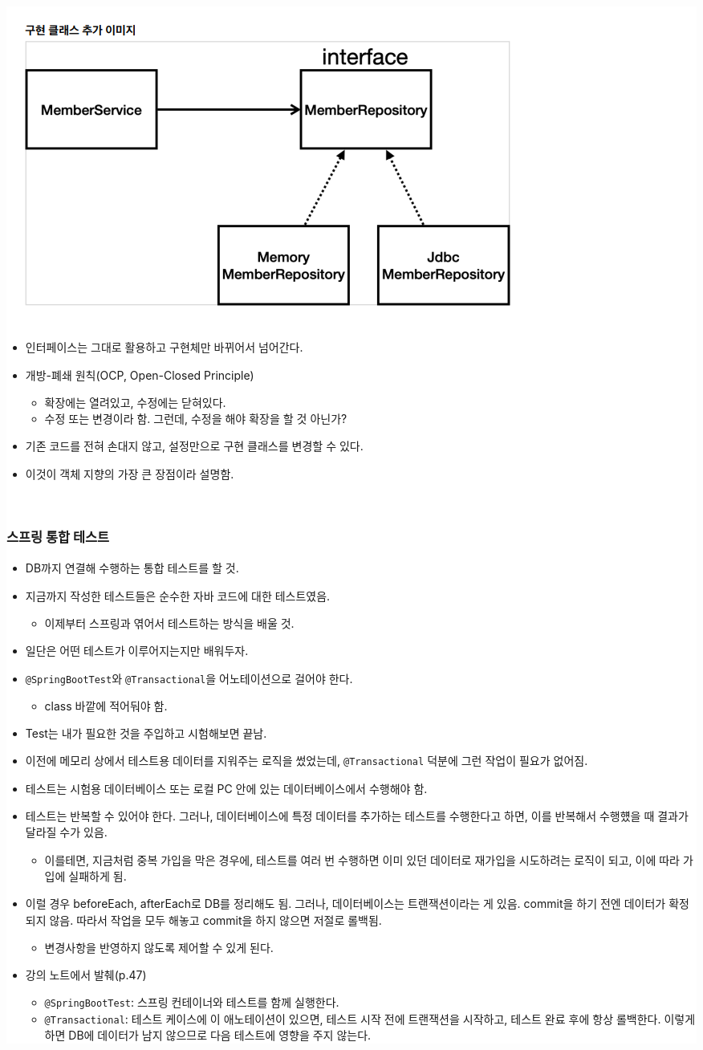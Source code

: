 ![구현 클래스 추가 이미지](./img/imp-class-img.png)

* 인터페이스는 그대로 활용하고 구현체만 바뀌어서 넘어간다.
* 개방-폐쇄 원칙(OCP, Open-Closed Principle)
  - 확장에는 열려있고, 수정에는 닫혀있다.
  - 수정 또는 변경이라 함. 그런데, 수정을 해야 확장을 할 것 아닌가?
* 기존 코드를 전혀 손대지 않고, 설정만으로 구현 클래스를 변경할 수 있다.

* 이것이 객체 지향의 가장 큰 장점이라 설명함.
<br>

### 스프링 통합 테스트
* DB까지 연결해 수행하는 통합 테스트를 할 것.
* 지금까지 작성한 테스트들은 순수한 자바 코드에 대한 테스트였음.
  - 이제부터 스프링과 엮어서 테스트하는 방식을 배울 것.

* 일단은 어떤 테스트가 이루어지는지만 배워두자.

* `@SpringBootTest`와 `@Transactional`을 어노테이션으로 걸어야 한다.
  - class 바깥에 적어둬야 함.
* Test는 내가 필요한 것을 주입하고 시험해보면 끝남.
* 이전에 메모리 상에서 테스트용 데이터를 지워주는 로직을 썼었는데, `@Transactional` 덕분에 그런 작업이 필요가 없어짐.

* 테스트는 시험용 데이터베이스 또는 로컬 PC 안에 있는 데이터베이스에서 수행해야 함.

* 테스트는 반복할 수 있어야 한다. 그러나, 데이터베이스에 특정 데이터를 추가하는 테스트를 수행한다고 하면, 이를 반복해서 수행헀을 때 결과가 달라질 수가 있음.
  - 이를테면, 지금처럼 중복 가입을 막은 경우에, 테스트를 여러 번 수행하면 이미 있던 데이터로 재가입을 시도하려는 로직이 되고, 이에 따라 가입에 실패하게 됨.

* 이럴 경우 beforeEach, afterEach로 DB를 정리해도 됨. 그러나, 데이터베이스는 트랜잭션이라는 게 있음. commit을 하기 전엔 데이터가 확정되지 않음. 따라서 작업을 모두 해놓고 commit을 하지 않으면 저절로 롤백됨.
  - 변경사항을 반영하지 않도록 제어할 수 있게 된다.

* 강의 노트에서 발췌(p.47)
  - `@SpringBootTest`: 스프링 컨테이너와 테스트를 함께 실행한다.
  - `@Transactional`: 테스트 케이스에 이 애노테이션이 있으면, 테스트 시작 전에 트랜잭션을 시작하고,
테스트 완료 후에 항상 롤백한다. 이렇게 하면 DB에 데이터가 남지 않으므로 다음 테스트에 영향을 주지
않는다.
